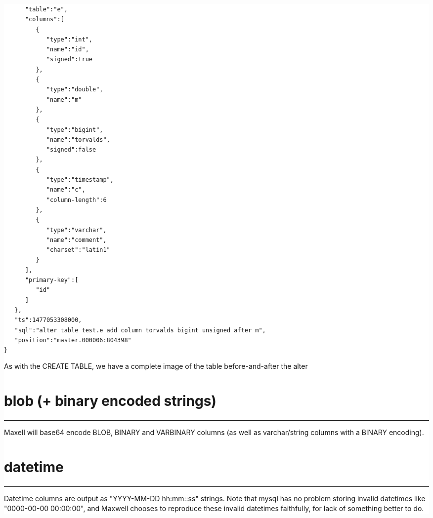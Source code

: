 ```
      "table":"e",
      "columns":[
         {
            "type":"int",
            "name":"id",
            "signed":true
         },
         {
            "type":"double",
            "name":"m"
         },
         {
            "type":"bigint",
            "name":"torvalds",
            "signed":false
         },
         {
            "type":"timestamp",
            "name":"c",
            "column-length":6
         },
         {
            "type":"varchar",
            "name":"comment",
            "charset":"latin1"
         }
      ],
      "primary-key":[
         "id"
      ]
   },
   "ts":1477053308000,
   "sql":"alter table test.e add column torvalds bigint unsigned after m",
   "position":"master.000006:804398"
}
```

As with the CREATE TABLE, we have a complete image of the table before-and-after the alter


# blob (+ binary encoded strings)
***

Maxell will base64 encode BLOB, BINARY and VARBINARY columns (as well as varchar/string columns with a BINARY encoding).


# datetime
***
Datetime columns are output as "YYYY-MM-DD hh:mm::ss" strings.  Note that mysql
has no problem storing invalid datetimes like "0000-00-00 00:00:00", and
Maxwell chooses to reproduce these invalid datetimes faithfully,
for lack of something better to do.
